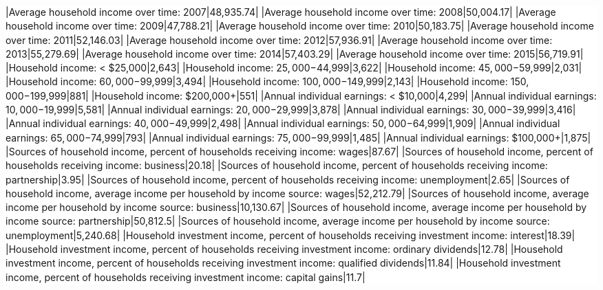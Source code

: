 |Average household income over time: 2007|48,935.74|
|Average household income over time: 2008|50,004.17|
|Average household income over time: 2009|47,788.21|
|Average household income over time: 2010|50,183.75|
|Average household income over time: 2011|52,146.03|
|Average household income over time: 2012|57,936.91|
|Average household income over time: 2013|55,279.69|
|Average household income over time: 2014|57,403.29|
|Average household income over time: 2015|56,719.91|
|Household income: < $25,000|2,643|
|Household income: $25,000-$44,999|3,622|
|Household income: $45,000-$59,999|2,031|
|Household income: $60,000-$99,999|3,494|
|Household income: $100,000-$149,999|2,143|
|Household income: $150,000-$199,999|881|
|Household income: $200,000+|551|
|Annual individual earnings: < $10,000|4,299|
|Annual individual earnings: $10,000-$19,999|5,581|
|Annual individual earnings: $20,000-$29,999|3,878|
|Annual individual earnings: $30,000-$39,999|3,416|
|Annual individual earnings: $40,000-$49,999|2,498|
|Annual individual earnings: $50,000-$64,999|1,909|
|Annual individual earnings: $65,000-$74,999|793|
|Annual individual earnings: $75,000-$99,999|1,485|
|Annual individual earnings: $100,000+|1,875|
|Sources of household income, percent of households receiving income: wages|87.67|
|Sources of household income, percent of households receiving income: business|20.18|
|Sources of household income, percent of households receiving income: partnership|3.95|
|Sources of household income, percent of households receiving income: unemployment|2.65|
|Sources of household income, average income per household by income source: wages|52,212.79|
|Sources of household income, average income per household by income source: business|10,130.67|
|Sources of household income, average income per household by income source: partnership|50,812.5|
|Sources of household income, average income per household by income source: unemployment|5,240.68|
|Household investment income, percent of households receiving investment income: interest|18.39|
|Household investment income, percent of households receiving investment income: ordinary dividends|12.78|
|Household investment income, percent of households receiving investment income: qualified dividends|11.84|
|Household investment income, percent of households receiving investment income: capital gains|11.7|